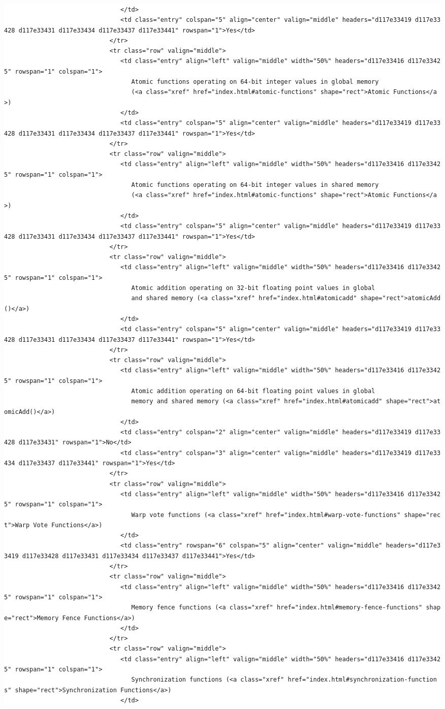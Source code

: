                                     </td>
                                    <td class="entry" colspan="5" align="center" valign="middle" headers="d117e33419 d117e33428 d117e33431 d117e33434 d117e33437 d117e33441" rowspan="1">Yes</td>
                                 </tr>
                                 <tr class="row" valign="middle">
                                    <td class="entry" align="left" valign="middle" width="50%" headers="d117e33416 d117e33425" rowspan="1" colspan="1">
                                       Atomic functions operating on 64-bit integer values in global memory
                                       (<a class="xref" href="index.html#atomic-functions" shape="rect">Atomic Functions</a>)  
                                    </td>
                                    <td class="entry" colspan="5" align="center" valign="middle" headers="d117e33419 d117e33428 d117e33431 d117e33434 d117e33437 d117e33441" rowspan="1">Yes</td>
                                 </tr>
                                 <tr class="row" valign="middle">
                                    <td class="entry" align="left" valign="middle" width="50%" headers="d117e33416 d117e33425" rowspan="1" colspan="1">
                                       Atomic functions operating on 64-bit integer values in shared memory
                                       (<a class="xref" href="index.html#atomic-functions" shape="rect">Atomic Functions</a>) 
                                    </td>
                                    <td class="entry" colspan="5" align="center" valign="middle" headers="d117e33419 d117e33428 d117e33431 d117e33434 d117e33437 d117e33441" rowspan="1">Yes</td>
                                 </tr>
                                 <tr class="row" valign="middle">
                                    <td class="entry" align="left" valign="middle" width="50%" headers="d117e33416 d117e33425" rowspan="1" colspan="1">
                                       Atomic addition operating on 32-bit floating point values in global
                                       and shared memory (<a class="xref" href="index.html#atomicadd" shape="rect">atomicAdd()</a>)  
                                    </td>
                                    <td class="entry" colspan="5" align="center" valign="middle" headers="d117e33419 d117e33428 d117e33431 d117e33434 d117e33437 d117e33441" rowspan="1">Yes</td>
                                 </tr>
                                 <tr class="row" valign="middle">
                                    <td class="entry" align="left" valign="middle" width="50%" headers="d117e33416 d117e33425" rowspan="1" colspan="1">
                                       Atomic addition operating on 64-bit floating point values in global
                                       memory and shared memory (<a class="xref" href="index.html#atomicadd" shape="rect">atomicAdd()</a>)
                                    </td>
                                    <td class="entry" colspan="2" align="center" valign="middle" headers="d117e33419 d117e33428 d117e33431" rowspan="1">No</td>
                                    <td class="entry" colspan="3" align="center" valign="middle" headers="d117e33419 d117e33434 d117e33437 d117e33441" rowspan="1">Yes</td>
                                 </tr>
                                 <tr class="row" valign="middle">
                                    <td class="entry" align="left" valign="middle" width="50%" headers="d117e33416 d117e33425" rowspan="1" colspan="1">
                                       Warp vote functions (<a class="xref" href="index.html#warp-vote-functions" shape="rect">Warp Vote Functions</a>) 
                                    </td>
                                    <td class="entry" rowspan="6" colspan="5" align="center" valign="middle" headers="d117e33419 d117e33428 d117e33431 d117e33434 d117e33437 d117e33441">Yes</td>
                                 </tr>
                                 <tr class="row" valign="middle">
                                    <td class="entry" align="left" valign="middle" width="50%" headers="d117e33416 d117e33425" rowspan="1" colspan="1">
                                       Memory fence functions (<a class="xref" href="index.html#memory-fence-functions" shape="rect">Memory Fence Functions</a>)
                                    </td>
                                 </tr>
                                 <tr class="row" valign="middle">
                                    <td class="entry" align="left" valign="middle" width="50%" headers="d117e33416 d117e33425" rowspan="1" colspan="1">
                                       Synchronization functions (<a class="xref" href="index.html#synchronization-functions" shape="rect">Synchronization Functions</a>) 
                                    </td>